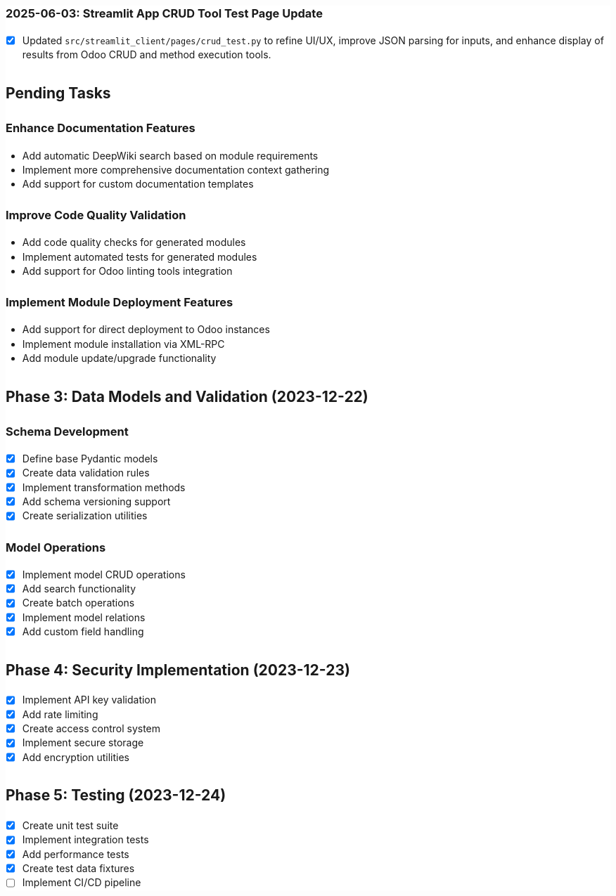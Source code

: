 ### 2025-06-03: Streamlit App CRUD Tool Test Page Update
- [x] Updated `src/streamlit_client/pages/crud_test.py` to refine UI/UX, improve JSON parsing for inputs, and enhance display of results from Odoo CRUD and method execution tools.

## Pending Tasks

### Enhance Documentation Features
- Add automatic DeepWiki search based on module requirements
- Implement more comprehensive documentation context gathering
- Add support for custom documentation templates

### Improve Code Quality Validation
- Add code quality checks for generated modules
- Implement automated tests for generated modules
- Add support for Odoo linting tools integration

### Implement Module Deployment Features
- Add support for direct deployment to Odoo instances
- Implement module installation via XML-RPC
- Add module update/upgrade functionality

## Phase 3: Data Models and Validation (2023-12-22)
### Schema Development
- [x] Define base Pydantic models
- [x] Create data validation rules
- [x] Implement transformation methods
- [x] Add schema versioning support
- [x] Create serialization utilities

### Model Operations
- [x] Implement model CRUD operations
- [x] Add search functionality
- [x] Create batch operations
- [x] Implement model relations
- [x] Add custom field handling

## Phase 4: Security Implementation (2023-12-23)
- [x] Implement API key validation
- [x] Add rate limiting
- [x] Create access control system
- [x] Implement secure storage
- [x] Add encryption utilities

## Phase 5: Testing (2023-12-24)
- [x] Create unit test suite
- [x] Implement integration tests
- [x] Add performance tests
- [x] Create test data fixtures
- [ ] Implement CI/CD pipeline
